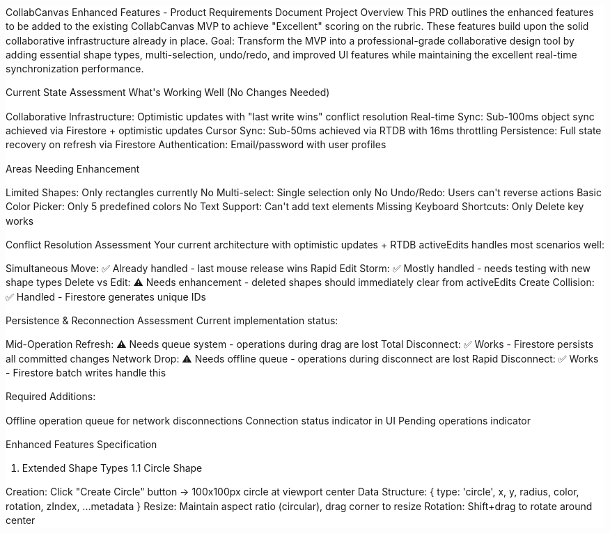CollabCanvas Enhanced Features - Product Requirements Document
Project Overview
This PRD outlines the enhanced features to be added to the existing CollabCanvas MVP to achieve "Excellent" scoring on the rubric. These features build upon the solid collaborative infrastructure already in place.
Goal: Transform the MVP into a professional-grade collaborative design tool by adding essential shape types, multi-selection, undo/redo, and improved UI features while maintaining the excellent real-time synchronization performance.

Current State Assessment
What's Working Well (No Changes Needed)

Collaborative Infrastructure: Optimistic updates with "last write wins" conflict resolution
Real-time Sync: Sub-100ms object sync achieved via Firestore + optimistic updates
Cursor Sync: Sub-50ms achieved via RTDB with 16ms throttling
Persistence: Full state recovery on refresh via Firestore
Authentication: Email/password with user profiles

Areas Needing Enhancement

Limited Shapes: Only rectangles currently
No Multi-select: Single selection only
No Undo/Redo: Users can't reverse actions
Basic Color Picker: Only 5 predefined colors
No Text Support: Can't add text elements
Missing Keyboard Shortcuts: Only Delete key works

Conflict Resolution Assessment
Your current architecture with optimistic updates + RTDB activeEdits handles most scenarios well:

Simultaneous Move: ✅ Already handled - last mouse release wins
Rapid Edit Storm: ✅ Mostly handled - needs testing with new shape types
Delete vs Edit: ⚠️ Needs enhancement - deleted shapes should immediately clear from activeEdits
Create Collision: ✅ Handled - Firestore generates unique IDs

Persistence & Reconnection Assessment
Current implementation status:

Mid-Operation Refresh: ⚠️ Needs queue system - operations during drag are lost
Total Disconnect: ✅ Works - Firestore persists all committed changes
Network Drop: ⚠️ Needs offline queue - operations during disconnect are lost
Rapid Disconnect: ✅ Works - Firestore batch writes handle this

Required Additions:

Offline operation queue for network disconnections
Connection status indicator in UI
Pending operations indicator


Enhanced Features Specification
1. Extended Shape Types
1.1 Circle Shape

Creation: Click "Create Circle" button → 100x100px circle at viewport center
Data Structure: { type: 'circle', x, y, radius, color, rotation, zIndex, ...metadata }
Resize: Maintain aspect ratio (circular), drag corner to resize
Rotation: Shift+drag to rotate around center
